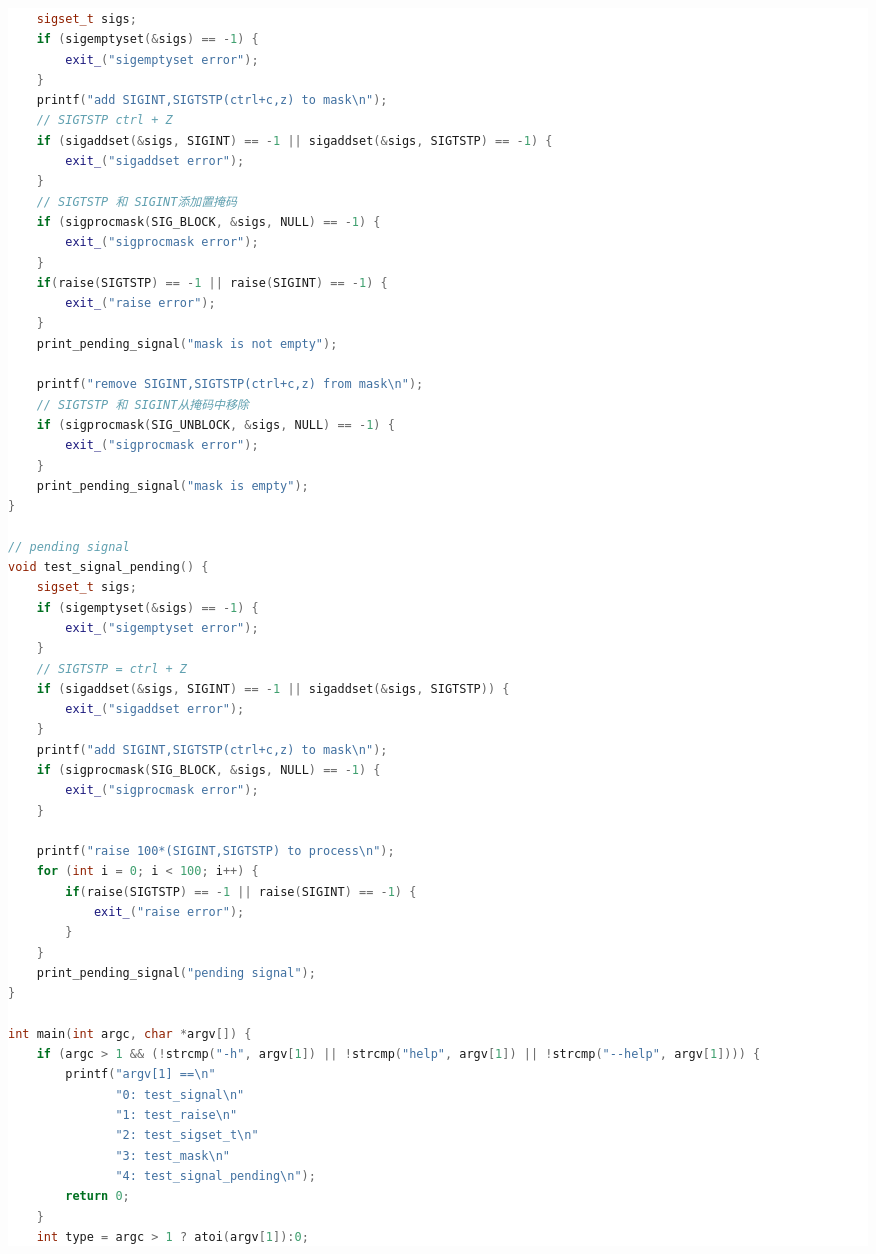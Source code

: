 ```c++
    sigset_t sigs;
    if (sigemptyset(&sigs) == -1) {
        exit_("sigemptyset error");
    }
    printf("add SIGINT,SIGTSTP(ctrl+c,z) to mask\n");
    // SIGTSTP ctrl + Z
    if (sigaddset(&sigs, SIGINT) == -1 || sigaddset(&sigs, SIGTSTP) == -1) {
        exit_("sigaddset error");
    }
    // SIGTSTP 和 SIGINT添加置掩码
    if (sigprocmask(SIG_BLOCK, &sigs, NULL) == -1) {
        exit_("sigprocmask error");
    }
    if(raise(SIGTSTP) == -1 || raise(SIGINT) == -1) {
        exit_("raise error");
    }
    print_pending_signal("mask is not empty");

    printf("remove SIGINT,SIGTSTP(ctrl+c,z) from mask\n");
    // SIGTSTP 和 SIGINT从掩码中移除
    if (sigprocmask(SIG_UNBLOCK, &sigs, NULL) == -1) {
        exit_("sigprocmask error");
    }
    print_pending_signal("mask is empty");
}

// pending signal
void test_signal_pending() {
    sigset_t sigs;
    if (sigemptyset(&sigs) == -1) {
        exit_("sigemptyset error");
    }
    // SIGTSTP = ctrl + Z
    if (sigaddset(&sigs, SIGINT) == -1 || sigaddset(&sigs, SIGTSTP)) {
        exit_("sigaddset error");
    }
    printf("add SIGINT,SIGTSTP(ctrl+c,z) to mask\n");
    if (sigprocmask(SIG_BLOCK, &sigs, NULL) == -1) {
        exit_("sigprocmask error");
    }

    printf("raise 100*(SIGINT,SIGTSTP) to process\n");
    for (int i = 0; i < 100; i++) {
        if(raise(SIGTSTP) == -1 || raise(SIGINT) == -1) {
            exit_("raise error");
        }
    }
    print_pending_signal("pending signal");
}

int main(int argc, char *argv[]) {
    if (argc > 1 && (!strcmp("-h", argv[1]) || !strcmp("help", argv[1]) || !strcmp("--help", argv[1]))) {
        printf("argv[1] ==\n"
               "0: test_signal\n"
               "1: test_raise\n"
               "2: test_sigset_t\n"
               "3: test_mask\n"
               "4: test_signal_pending\n");
        return 0;
    }
    int type = argc > 1 ? atoi(argv[1]):0;

```